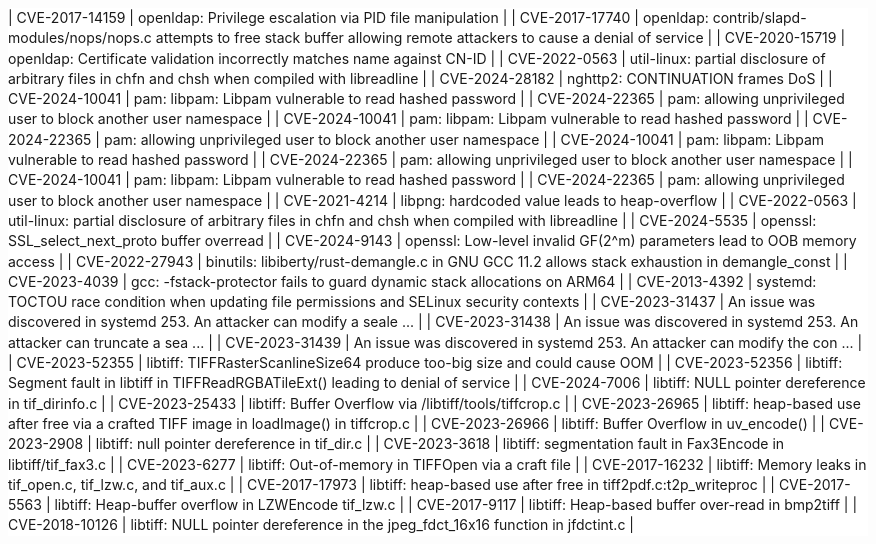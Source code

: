 | CVE-2017-14159   | openldap: Privilege escalation via PID file manipulation |
| CVE-2017-17740   | openldap: contrib/slapd-modules/nops/nops.c attempts to free stack buffer allowing remote attackers to cause a denial of service |
| CVE-2020-15719   | openldap: Certificate validation incorrectly matches name against CN-ID |
| CVE-2022-0563    | util-linux: partial disclosure of arbitrary files in chfn and chsh when compiled with libreadline |
| CVE-2024-28182   | nghttp2: CONTINUATION frames DoS |
| CVE-2024-10041   | pam: libpam: Libpam vulnerable to read hashed password |
| CVE-2024-22365   | pam: allowing unprivileged user to block another user namespace |
| CVE-2024-10041   | pam: libpam: Libpam vulnerable to read hashed password |
| CVE-2024-22365   | pam: allowing unprivileged user to block another user namespace |
| CVE-2024-10041   | pam: libpam: Libpam vulnerable to read hashed password |
| CVE-2024-22365   | pam: allowing unprivileged user to block another user namespace |
| CVE-2024-10041   | pam: libpam: Libpam vulnerable to read hashed password |
| CVE-2024-22365   | pam: allowing unprivileged user to block another user namespace |
| CVE-2021-4214    | libpng: hardcoded value leads to heap-overflow |
| CVE-2022-0563    | util-linux: partial disclosure of arbitrary files in chfn and chsh when compiled with libreadline |
| CVE-2024-5535    | openssl: SSL_select_next_proto buffer overread |
| CVE-2024-9143    | openssl: Low-level invalid GF(2^m) parameters lead to OOB memory access |
| CVE-2022-27943   | binutils: libiberty/rust-demangle.c in GNU GCC 11.2 allows stack exhaustion in demangle_const |
| CVE-2023-4039    | gcc: -fstack-protector fails to guard dynamic stack allocations on ARM64 |
| CVE-2013-4392    | systemd: TOCTOU race condition when updating file permissions and SELinux security contexts |
| CVE-2023-31437   | An issue was discovered in systemd 253. An attacker can modify a seale ... |
| CVE-2023-31438   | An issue was discovered in systemd 253. An attacker can truncate a sea ... |
| CVE-2023-31439   | An issue was discovered in systemd 253. An attacker can modify the con ... |
| CVE-2023-52355   | libtiff: TIFFRasterScanlineSize64 produce too-big size and could cause OOM |
| CVE-2023-52356   | libtiff: Segment fault in libtiff  in TIFFReadRGBATileExt() leading to denial of service |
| CVE-2024-7006    | libtiff: NULL pointer dereference in tif_dirinfo.c |
| CVE-2023-25433   | libtiff: Buffer Overflow via /libtiff/tools/tiffcrop.c |
| CVE-2023-26965   | libtiff: heap-based use after free via a crafted TIFF image in loadImage() in tiffcrop.c |
| CVE-2023-26966   | libtiff: Buffer Overflow in uv_encode() |
| CVE-2023-2908    | libtiff: null pointer dereference in tif_dir.c |
| CVE-2023-3618    | libtiff: segmentation fault in Fax3Encode in libtiff/tif_fax3.c |
| CVE-2023-6277    | libtiff: Out-of-memory in TIFFOpen via a craft file |
| CVE-2017-16232   | libtiff: Memory leaks in tif_open.c, tif_lzw.c, and tif_aux.c |
| CVE-2017-17973   | libtiff: heap-based use after free in tiff2pdf.c:t2p_writeproc |
| CVE-2017-5563    | libtiff: Heap-buffer overflow in LZWEncode tif_lzw.c |
| CVE-2017-9117    | libtiff: Heap-based buffer over-read in bmp2tiff |
| CVE-2018-10126   | libtiff: NULL pointer dereference in the jpeg_fdct_16x16 function in jfdctint.c |